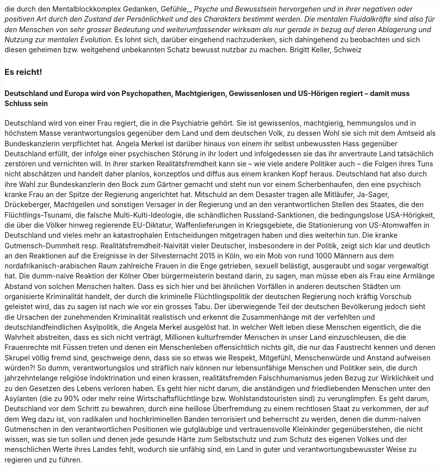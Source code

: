 die durch den Mentalblockkomplex Gedanken, Gefühle,_ _Psyche und Bewusstsein hervorgehen und in ihrer negativen oder positiven Art durch den Zustand der_ _Persönlichkeit und des Charakters bestimmt werden. Die mentalen Fluidalkräfte sind also für den_ _Menschen von sehr grosser Bedeutung und weiterumfassender wirksam als nur gerade in bezug auf_ _deren Ablagerung und Nutzung zur mentalen Evolution._ Es lohnt sich, darüber eingehend nachzudenken, sich dahingehend zu beobachten und sich diesen geheimen bzw. weitgehend unbekannten Schatz bewusst nutzbar zu machen.
Brigitt Keller, Schweiz
### Es reicht!
#### Deutschland und Europa wird von Psychopathen, Machtgierigen, Gewissenlosen und US-Hörigen regiert – damit muss Schluss sein
Deutschland wird von einer Frau regiert, die in die Psychiatrie gehört. Sie ist gewissenlos, machtgierig, hemmungslos und in höchstem Masse verantwortungslos gegenüber dem Land und dem deutschen Volk, zu dessen Wohl sie sich mit dem Amtseid als Bundeskanzlerin verpflichtet hat. Angela Merkel ist darüber hinaus von einem ihr selbst unbewussten Hass gegenüber Deutschland erfüllt, der infolge einer psychischen Störung in ihr lodert und infolgedessen sie das ihr anvertraute Land tatsächlich zerstören und vernichten will. In ihrer starken Realitätsfremdheit kann sie – wie viele andere Politiker auch – die Folgen ihres Tuns nicht abschätzen und handelt daher planlos, konzeptlos und diffus aus einem kranken Kopf heraus. Deutschland hat also durch ihre Wahl zur Bundeskanzlerin den Bock zum Gärtner gemacht und steht nun vor einem Scherbenhaufen, den eine psychisch kranke Frau an der Spitze der Regierung angerichtet hat. Mitschuld an dem Desaster tragen alle Mitläufer, Ja-Sager, Drückeberger, Machtgeilen und sonstigen Versager in der Regierung und an den verantwortlichen Stellen des Staates, die den Flüchtlings-Tsunami, die falsche Multi-Kulti-Ideologie, die schändlichen Russland-Sanktionen, die bedingungslose USA-Hörigkeit, die über die Völker hinweg regierende EU-Diktatur, Waffenlieferungen in Kriegsgebiete, die Stationierung von US-Atomwaffen in Deutschland und vieles mehr an katastrophalen Entscheidungen mitgetragen haben und dies weiterhin tun. Die kranke Gutmensch-Dummheit resp. Realitätsfremdheit-Naivität vieler Deutscher, insbesondere in der Politik, zeigt sich klar und deutlich an den Reaktionen auf die Ereignisse in der Silvesternacht 2015 in Köln, wo ein Mob von rund 1000 Männern aus dem nordafrikanisch-arabischen Raum zahlreiche Frauen in die Enge getrieben, sexuell belästigt, ausgeraubt und sogar vergewaltigt hat. Die dumm-naive Reaktion der Kölner Ober bürgermeisterin bestand darin, zu sagen, man müsse eben als Frau eine Armlänge Abstand von solchen Menschen halten. Dass es sich hier und bei ähnlichen Vorfällen in anderen deutschen Städten um organisierte Kriminalität handelt, der durch die kriminelle Flüchtlingspolitik der deutschen Regierung noch kräftig Vorschub geleistet wird, das zu sagen ist nach wie vor ein grosses Tabu. Der überwiegende Teil der deutschen Bevölkerung jedoch sieht die Ursachen der zunehmenden Kriminalität realistisch und erkennt die Zusammenhänge mit der verfehlten und deutschlandfeindlichen Asylpolitik, die Angela Merkel ausgelöst hat. In welcher Welt leben diese Menschen eigentlich, die die Wahrheit abstreiten, dass es sich nicht verträgt, Millionen kulturfremder Menschen in unser Land einzuschleusen, die die Frauenrechte mit Füssen treten und denen ein Menschenleben offensichtlich nichts gilt, die nur das Faustrecht kennen und denen Skrupel völlig fremd sind, geschweige denn, dass sie so etwas wie Respekt, Mitgefühl, Menschenwürde und Anstand aufweisen würden?! So dumm, verantwortungslos und sträflich naiv können nur lebensunfähige Menschen und Politiker sein, die durch jahrzehntelange religiöse Indoktrination und einen krassen, realitätsfremden Falschhumanismus jeden Bezug zur Wirklichkeit und zu den Gesetzen des Lebens verloren haben. Es geht hier nicht darum, die anständigen und friedliebenden Menschen unter den Asylanten (die zu 90% oder mehr reine Wirtschaftsflüchtlinge bzw. Wohlstandstouristen sind) zu verunglimpfen. Es geht darum, Deutschland vor dem Schritt zu bewahren, durch eine heillose Überfremdung zu einem rechtlosen Staat zu verkommen, der auf dem Weg dazu ist, von radikalen und hochkriminellen Banden terrorisiert und beherrscht zu werden, denen die dumm-naiven Gutmenschen in den verantwortlichen Positionen wie gutgläubige und vertrauensvolle Kleinkinder gegenüberstehen, die nicht wissen, was sie tun sollen und denen jede gesunde Härte zum Selbstschutz und zum Schutz des eigenen Volkes und der menschlichen Werte ihres Landes fehlt, wodurch sie unfähig sind, ein Land in guter und verantwortungsbewusster Weise zu regieren und zu führen.